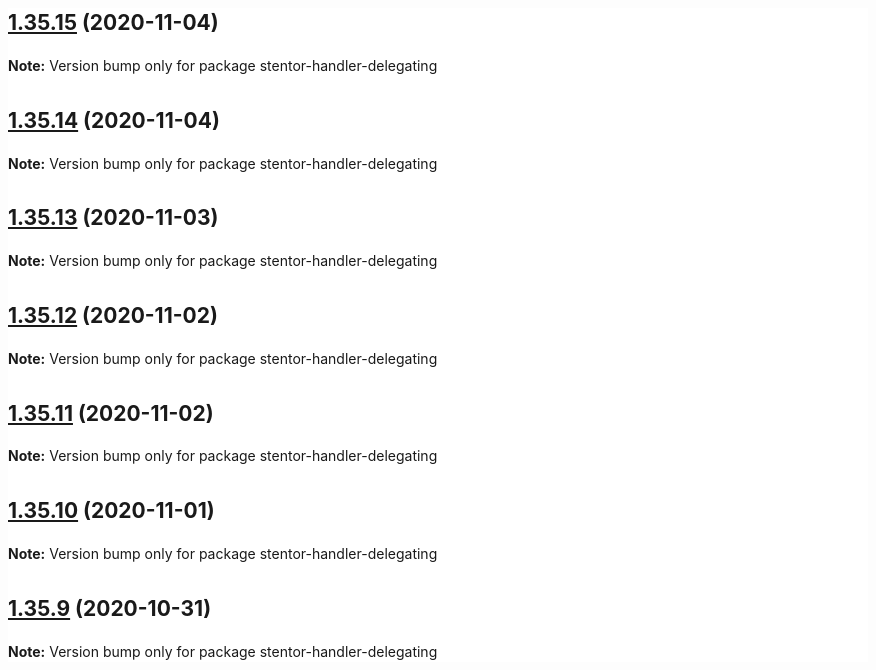 



## [1.35.15](https://github.com/stentorium/stentor/compare/v1.35.14...v1.35.15) (2020-11-04)

**Note:** Version bump only for package stentor-handler-delegating





## [1.35.14](https://github.com/stentorium/stentor/compare/v1.35.13...v1.35.14) (2020-11-04)

**Note:** Version bump only for package stentor-handler-delegating





## [1.35.13](https://github.com/stentorium/stentor/compare/v1.35.12...v1.35.13) (2020-11-03)

**Note:** Version bump only for package stentor-handler-delegating





## [1.35.12](https://github.com/stentorium/stentor/compare/v1.35.11...v1.35.12) (2020-11-02)

**Note:** Version bump only for package stentor-handler-delegating





## [1.35.11](https://github.com/stentorium/stentor/compare/v1.35.10...v1.35.11) (2020-11-02)

**Note:** Version bump only for package stentor-handler-delegating





## [1.35.10](https://github.com/stentorium/stentor/compare/v1.35.9...v1.35.10) (2020-11-01)

**Note:** Version bump only for package stentor-handler-delegating





## [1.35.9](https://github.com/stentorium/stentor/compare/v1.35.8...v1.35.9) (2020-10-31)

**Note:** Version bump only for package stentor-handler-delegating
